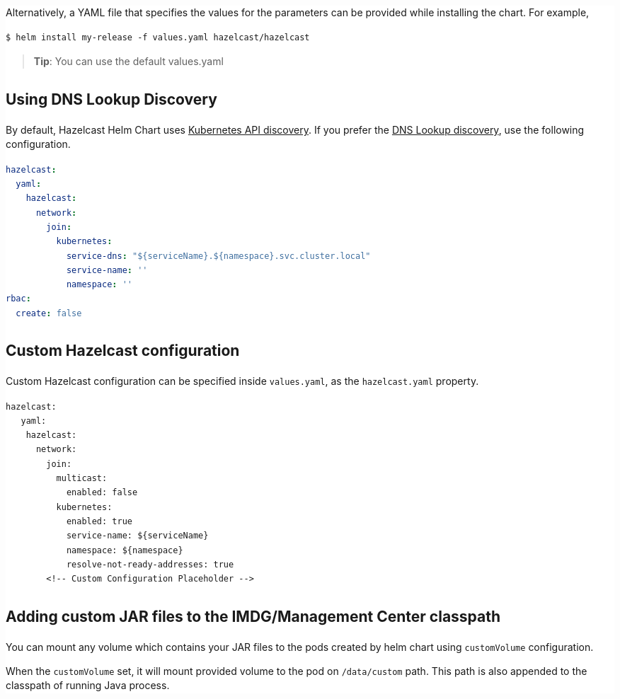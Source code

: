 Alternatively, a YAML file that specifies the values for the parameters can be provided while installing the chart. For example,

    $ helm install my-release -f values.yaml hazelcast/hazelcast

> **Tip**: You can use the default values.yaml

## Using DNS Lookup Discovery

By default, Hazelcast Helm Chart uses [Kubernetes API discovery](https://github.com/hazelcast/hazelcast-kubernetes#understanding-discovery-modes). If you prefer the [DNS Lookup discovery](https://github.com/hazelcast/hazelcast-kubernetes#dns-lookup), use the following configuration.

```yaml
hazelcast:
  yaml:
    hazelcast:
      network:
        join:
          kubernetes:
            service-dns: "${serviceName}.${namespace}.svc.cluster.local"
            service-name: ''
            namespace: ''
rbac:
  create: false
```

## Custom Hazelcast configuration

Custom Hazelcast configuration can be specified inside `values.yaml`, as the `hazelcast.yaml` property.

    hazelcast:
       yaml:
        hazelcast:
          network:
            join:
              multicast:
                enabled: false
              kubernetes:
                enabled: true
                service-name: ${serviceName}
                namespace: ${namespace}
                resolve-not-ready-addresses: true
            <!-- Custom Configuration Placeholder -->

## Adding custom JAR files to the IMDG/Management Center classpath

You can mount any volume which contains your JAR files to the pods created by helm chart using `customVolume` configuration.

When the `customVolume` set, it will mount provided volume to the pod on `/data/custom` path. This path is also appended to the classpath of running Java process.

